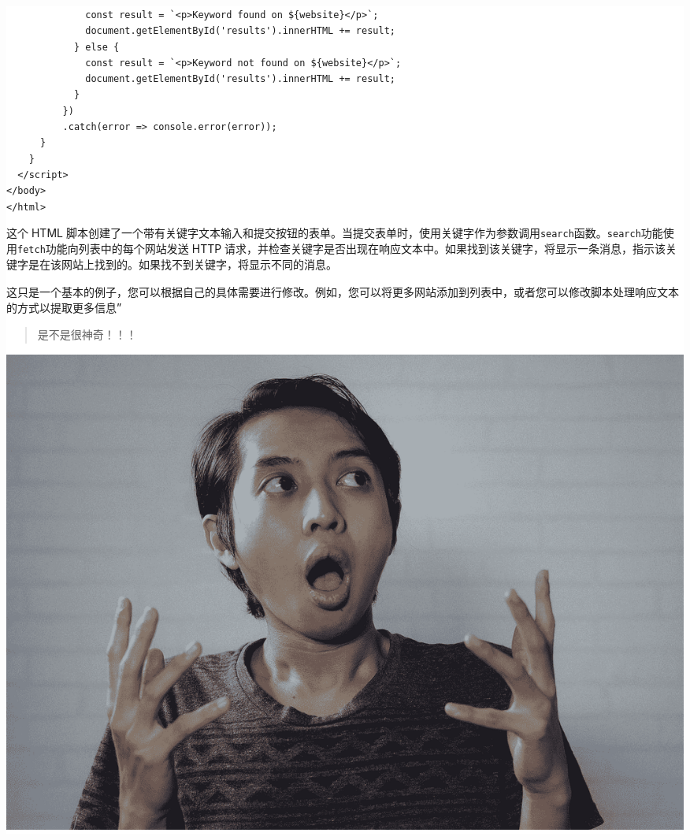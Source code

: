 ```
              const result = `<p>Keyword found on ${website}</p>`;
              document.getElementById('results').innerHTML += result;
            } else {
              const result = `<p>Keyword not found on ${website}</p>`;
              document.getElementById('results').innerHTML += result;
            }
          })
          .catch(error => console.error(error));
      }
    }
  </script>
</body>
</html>
```

这个 HTML 脚本创建了一个带有关键字文本输入和提交按钮的表单。当提交表单时，使用关键字作为参数调用`search`函数。`search`功能使用`fetch`功能向列表中的每个网站发送 HTTP 请求，并检查关键字是否出现在响应文本中。如果找到该关键字，将显示一条消息，指示该关键字是在该网站上找到的。如果找不到关键字，将显示不同的消息。

这只是一个基本的例子，您可以根据自己的具体需要进行修改。例如，您可以将更多网站添加到列表中，或者您可以修改脚本处理响应文本的方式以提取更多信息”

> 是不是很神奇！！！

![](img/62de55722c24c6beb59ce56b90b30686.png)
